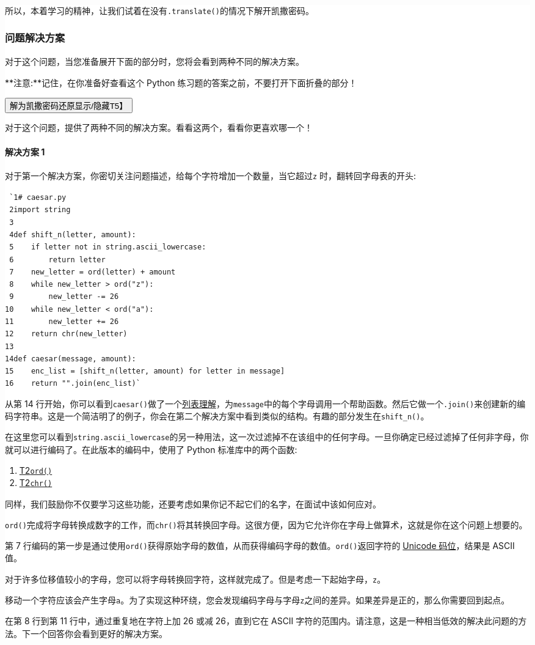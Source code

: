 所以，本着学习的精神，让我们试着在没有`.translate()`的情况下解开凯撒密码。

### 问题解决方案

对于这个问题，当您准备展开下面的部分时，您将会看到两种不同的解决方案。

**注意:**记住，在你准备好查看这个 Python 练习题的答案之前，不要打开下面折叠的部分！

<button class="btn w-100" data-toggle="collapse" data-target="#collapsec155d3" aria-expanded="false" aria-controls="collapsec155d3" markdown="1">解为凯撒密码还原显示/隐藏T5】</button>

对于这个问题，提供了两种不同的解决方案。看看这两个，看看你更喜欢哪一个！

#### 解决方案 1

对于第一个解决方案，你密切关注问题描述，给每个字符增加一个数量，当它超过`z` 时，翻转回字母表的开头:

```
 `1# caesar.py
 2import string
 3
 4def shift_n(letter, amount):
 5    if letter not in string.ascii_lowercase:
 6        return letter
 7    new_letter = ord(letter) + amount
 8    while new_letter > ord("z"):
 9        new_letter -= 26
10    while new_letter < ord("a"):
11        new_letter += 26
12    return chr(new_letter)
13
14def caesar(message, amount):
15    enc_list = [shift_n(letter, amount) for letter in message]
16    return "".join(enc_list)` 
```

从第 14 行开始，你可以看到`caesar()`做了一个[列表理解](https://realpython.com/courses/using-list-comprehensions-effectively/)，为`message`中的每个字母调用一个帮助函数。然后它做一个`.join()`来创建新的编码字符串。这是一个简洁明了的例子，你会在第二个解决方案中看到类似的结构。有趣的部分发生在`shift_n()`。

在这里您可以看到`string.ascii_lowercase`的另一种用法，这一次过滤掉不在该组中的任何字母。一旦你确定已经过滤掉了任何非字母，你就可以进行编码了。在此版本的编码中，使用了 Python 标准库中的两个函数:

1.  [T2`ord()`](https://docs.python.org/3/library/functions.html#ord)
2.  [T2`chr()`](https://docs.python.org/3/library/functions.html#chr)

同样，我们鼓励你不仅要学习这些功能，还要考虑如果你记不起它们的名字，在面试中该如何应对。

`ord()`完成将字母转换成数字的工作，而`chr()`将其转换回字母。这很方便，因为它允许你在字母上做算术，这就是你在这个问题上想要的。

第 7 行编码的第一步是通过使用`ord()`获得原始字母的数值，从而获得编码字母的数值。`ord()`返回字符的 [Unicode 码位](https://realpython.com/courses/python-unicode/)，结果是 ASCII 值。

对于许多位移值较小的字母，您可以将字母转换回字符，这样就完成了。但是考虑一下起始字母，`z`。

移动一个字符应该会产生字母`a`。为了实现这种环绕，您会发现编码字母与字母`z`之间的差异。如果差异是正的，那么你需要回到起点。

在第 8 行到第 11 行中，通过重复地在字符上加 26 或减 26，直到它在 ASCII 字符的范围内。请注意，这是一种相当低效的解决此问题的方法。下一个回答你会看到更好的解决方案。
